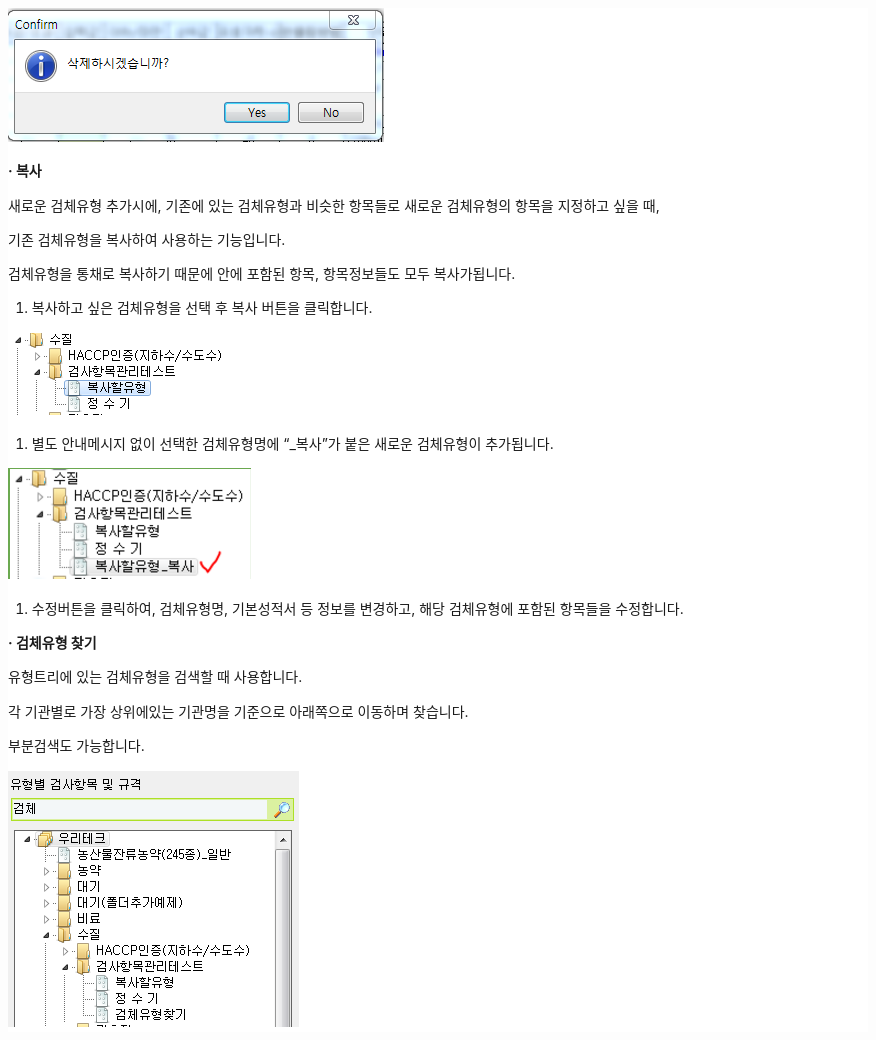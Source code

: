 ![](../.gitbook/assets/37%20%281%29.png)

**· 복사**

새로운 검체유형 추가시에, 기존에 있는 검체유형과 비슷한 항목들로 새로운 검체유형의 항목을 지정하고 싶을 때,

기존 검체유형을 복사하여 사용하는 기능입니다.

검체유형을 통채로 복사하기 때문에 안에 포함된 항목, 항목정보들도 모두 복사가됩니다.

1. 복사하고 싶은 검체유형을 선택 후 복사 버튼을 클릭합니다.

![](../.gitbook/assets/38%20%281%29.png)

1. 별도 안내메시지 없이 선택한 검체유형명에 “\_복사”가 붙은 새로운 검체유형이 추가됩니다.

![](../.gitbook/assets/39%20%282%29.png)

1. 수정버튼을 클릭하여, 검체유형명, 기본성적서 등 정보를 변경하고, 해당 검체유형에 포함된 항목들을 수정합니다.

**· 검체유형 찾기**

유형트리에 있는 검체유형을 검색할 때 사용합니다.

각 기관별로 가장 상위에있는 기관명을 기준으로 아래쪽으로 이동하며 찾습니다.

부분검색도 가능합니다.

![](../.gitbook/assets/40%20%282%29.png)
